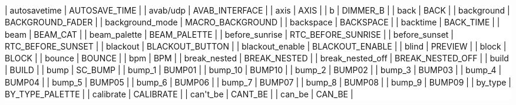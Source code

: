 | autosavetime                         | AUTOSAVE_TIME                    |
| avab/udp                             | AVAB_INTERFACE                   |
| axis                                 | AXIS                             |
| b                                    | DIMMER_B                         |
| back                                 | BACK                             |
| background                           | BACKGROUND_FADER                 |
| background_mode                      | MACRO_BACKGROUND                 |
| backspace                            | BACKSPACE                        |
| backtime                             | BACK_TIME                        |
| beam                                 | BEAM_CAT                         |
| beam_palette                         | BEAM_PALETTE                     |
| before_sunrise                       | RTC_BEFORE_SUNRISE               |
| before_sunset                        | RTC_BEFORE_SUNSET                |
| blackout                             | BLACKOUT_BUTTON                  |
| blackout_enable                      | BLACKOUT_ENABLE                  |
| blind                                | PREVIEW                          |
| block                                | BLOCK                            |
| bounce                               | BOUNCE                           |
| bpm                                  | BPM                              |
| break_nested                         | BREAK_NESTED                     |
| break_nested_off                     | BREAK_NESTED_OFF                 |
| build                                | BUILD                            |
| bump                                 | SC_BUMP                          |
| bump_1                               | BUMP01                           |
| bump_10                              | BUMP10                           |
| bump_2                               | BUMP02                           |
| bump_3                               | BUMP03                           |
| bump_4                               | BUMP04                           |
| bump_5                               | BUMP05                           |
| bump_6                               | BUMP06                           |
| bump_7                               | BUMP07                           |
| bump_8                               | BUMP08                           |
| bump_9                               | BUMP09                           |
| by_type                              | BY_TYPE_PALETTE                  |
| calibrate                            | CALIBRATE                        |
| can't_be                             | CANT_BE                          |
| can_be                               | CAN_BE                           |